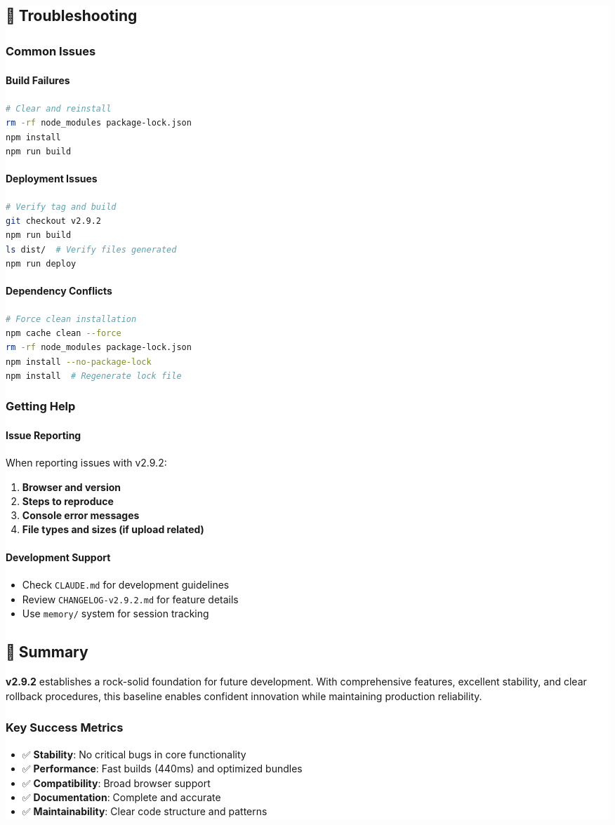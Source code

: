 ## 🔧 Troubleshooting

### Common Issues

#### Build Failures
```bash
# Clear and reinstall
rm -rf node_modules package-lock.json
npm install
npm run build
```

#### Deployment Issues
```bash
# Verify tag and build
git checkout v2.9.2
npm run build
ls dist/  # Verify files generated
npm run deploy
```

#### Dependency Conflicts
```bash
# Force clean installation
npm cache clean --force
rm -rf node_modules package-lock.json
npm install --no-package-lock
npm install  # Regenerate lock file
```

### Getting Help

#### Issue Reporting
When reporting issues with v2.9.2:
1. **Browser and version**
2. **Steps to reproduce**
3. **Console error messages**
4. **File types and sizes (if upload related)**

#### Development Support
- Check `CLAUDE.md` for development guidelines
- Review `CHANGELOG-v2.9.2.md` for feature details
- Use `memory/` system for session tracking

## 🏁 Summary

**v2.9.2** establishes a rock-solid foundation for future development. With comprehensive features, excellent stability, and clear rollback procedures, this baseline enables confident innovation while maintaining production reliability.

### Key Success Metrics
- ✅ **Stability**: No critical bugs in core functionality
- ✅ **Performance**: Fast builds (440ms) and optimized bundles
- ✅ **Compatibility**: Broad browser support
- ✅ **Documentation**: Complete and accurate
- ✅ **Maintainability**: Clear code structure and patterns
